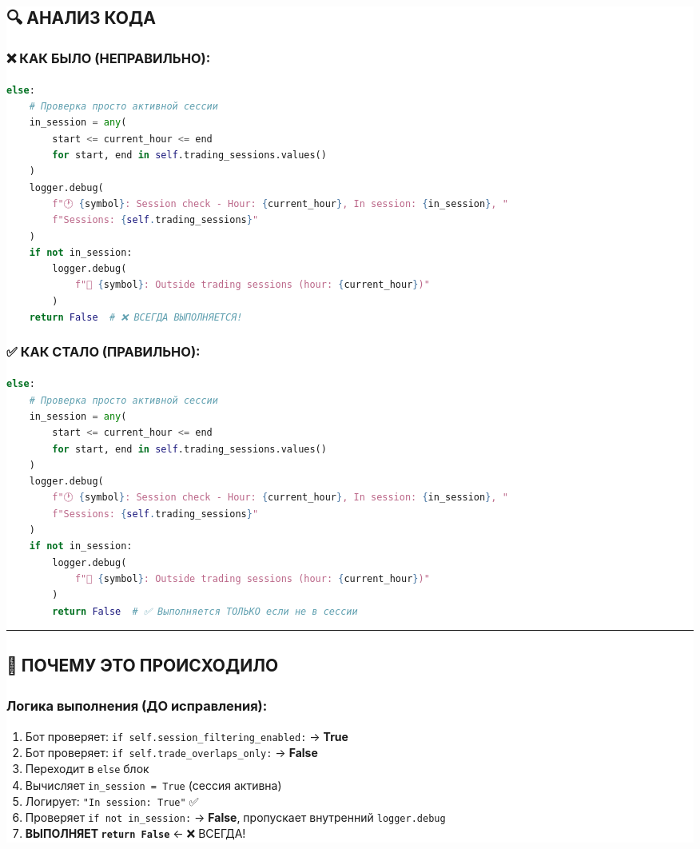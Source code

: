 ## 🔍 **АНАЛИЗ КОДА**

### ❌ КАК БЫЛО (НЕПРАВИЛЬНО):
```python
else:
    # Проверка просто активной сессии
    in_session = any(
        start <= current_hour <= end
        for start, end in self.trading_sessions.values()
    )
    logger.debug(
        f"🕐 {symbol}: Session check - Hour: {current_hour}, In session: {in_session}, "
        f"Sessions: {self.trading_sessions}"
    )
    if not in_session:
        logger.debug(
            f"🚫 {symbol}: Outside trading sessions (hour: {current_hour})"
        )
    return False  # ❌ ВСЕГДА ВЫПОЛНЯЕТСЯ!
```

### ✅ КАК СТАЛО (ПРАВИЛЬНО):
```python
else:
    # Проверка просто активной сессии
    in_session = any(
        start <= current_hour <= end
        for start, end in self.trading_sessions.values()
    )
    logger.debug(
        f"🕐 {symbol}: Session check - Hour: {current_hour}, In session: {in_session}, "
        f"Sessions: {self.trading_sessions}"
    )
    if not in_session:
        logger.debug(
            f"🚫 {symbol}: Outside trading sessions (hour: {current_hour})"
        )
        return False  # ✅ Выполняется ТОЛЬКО если не в сессии
```

---

## 🧠 **ПОЧЕМУ ЭТО ПРОИСХОДИЛО**

### Логика выполнения (ДО исправления):
1. Бот проверяет: `if self.session_filtering_enabled:` → **True**
2. Бот проверяет: `if self.trade_overlaps_only:` → **False**
3. Переходит в `else` блок
4. Вычисляет `in_session = True` (сессия активна)
5. Логирует: `"In session: True"` ✅
6. Проверяет `if not in_session:` → **False**, пропускает внутренний `logger.debug`
7. **ВЫПОЛНЯЕТ `return False`** ← ❌ ВСЕГДА!
